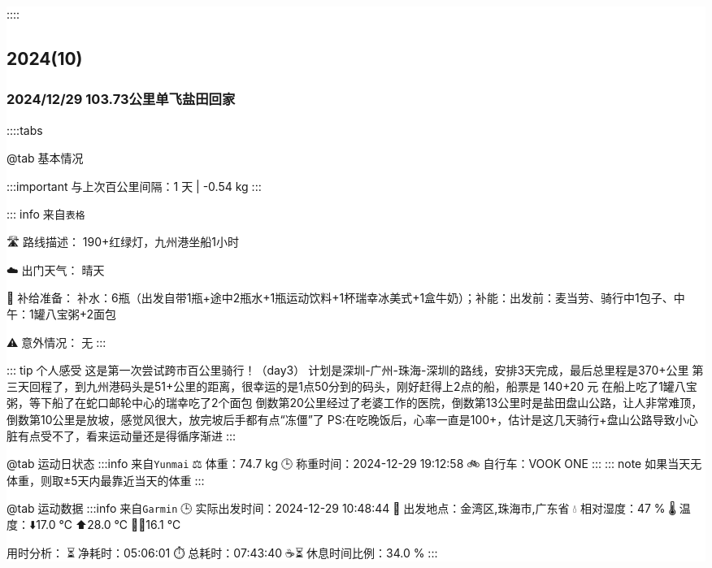 ::::

## 2024(10)

### 2024/12/29 103.73公里单飞盐田回家

::::tabs

@tab 基本情况

:::important 与上次百公里间隔：1 天  | -0.54 kg
:::


::: info 来自`表格`

🛣️ 路线描述： 190+红绿灯，九州港坐船1小时

☁️ 出门天气： 晴天

🎒 补给准备： 补水：6瓶（出发自带1瓶+途中2瓶水+1瓶运动饮料+1杯瑞幸冰美式+1盒牛奶）；补能：出发前：麦当劳、骑行中1包子、中午：1罐八宝粥+2面包

⚠️ 意外情况： 无
:::

::: tip 个人感受
这是第一次尝试跨市百公里骑行！（day3）
计划是深圳-广州-珠海-深圳的路线，安排3天完成，最后总里程是370+公里
第三天回程了，到九州港码头是51+公里的距离，很幸运的是1点50分到的码头，刚好赶得上2点的船，船票是 140+20 元
在船上吃了1罐八宝粥，等下船了在蛇口邮轮中心的瑞幸吃了2个面包
倒数第20公里经过了老婆工作的医院，倒数第13公里时是盐田盘山公路，让人非常难顶，倒数第10公里是放坡，感觉风很大，放完坡后手都有点“冻僵”了
PS:在吃晚饭后，心率一直是100+，估计是这几天骑行+盘山公路导致小心脏有点受不了，看来运动量还是得循序渐进
:::

@tab 运动日状态
:::info 来自`Yunmai`
⚖️ 体重：74.7 kg
🕒 称重时间：2024-12-29 19:12:58
🚲 自行车：VOOK ONE
:::
::: note 
如果当天无体重，则取±5天内最靠近当天的体重
:::

@tab 运动数据
:::info 来自`Garmin`
🕒 实际出发时间：2024-12-29 10:48:44
🛫 出发地点：金湾区,珠海市,广东省
💧 相对湿度：47 %
🌡️ 温度：⬇️17.0 ℃ ⬆️28.0 ℃ 🧘‍♂️16.1 ℃

用时分析：
⏳ 净耗时：05:06:01
⏱️ 总耗时：07:43:40
☕⏳ 休息时间比例：34.0 %
:::
